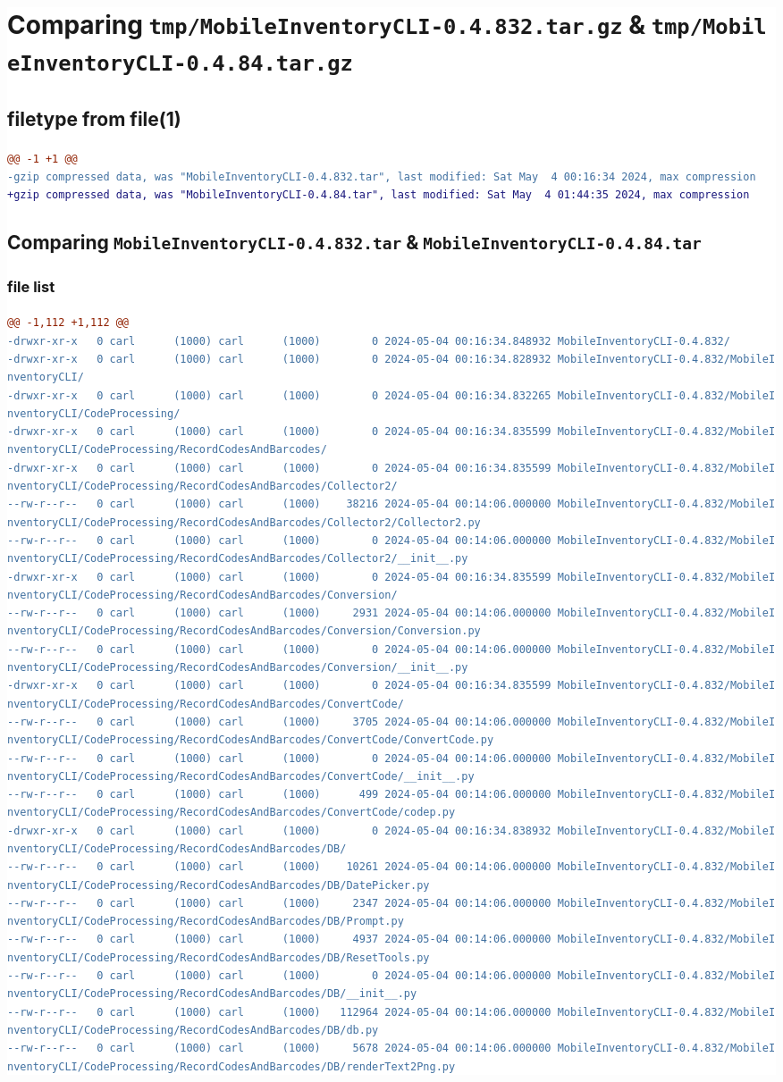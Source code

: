 # Comparing `tmp/MobileInventoryCLI-0.4.832.tar.gz` & `tmp/MobileInventoryCLI-0.4.84.tar.gz`

## filetype from file(1)

```diff
@@ -1 +1 @@
-gzip compressed data, was "MobileInventoryCLI-0.4.832.tar", last modified: Sat May  4 00:16:34 2024, max compression
+gzip compressed data, was "MobileInventoryCLI-0.4.84.tar", last modified: Sat May  4 01:44:35 2024, max compression
```

## Comparing `MobileInventoryCLI-0.4.832.tar` & `MobileInventoryCLI-0.4.84.tar`

### file list

```diff
@@ -1,112 +1,112 @@
-drwxr-xr-x   0 carl      (1000) carl      (1000)        0 2024-05-04 00:16:34.848932 MobileInventoryCLI-0.4.832/
-drwxr-xr-x   0 carl      (1000) carl      (1000)        0 2024-05-04 00:16:34.828932 MobileInventoryCLI-0.4.832/MobileInventoryCLI/
-drwxr-xr-x   0 carl      (1000) carl      (1000)        0 2024-05-04 00:16:34.832265 MobileInventoryCLI-0.4.832/MobileInventoryCLI/CodeProcessing/
-drwxr-xr-x   0 carl      (1000) carl      (1000)        0 2024-05-04 00:16:34.835599 MobileInventoryCLI-0.4.832/MobileInventoryCLI/CodeProcessing/RecordCodesAndBarcodes/
-drwxr-xr-x   0 carl      (1000) carl      (1000)        0 2024-05-04 00:16:34.835599 MobileInventoryCLI-0.4.832/MobileInventoryCLI/CodeProcessing/RecordCodesAndBarcodes/Collector2/
--rw-r--r--   0 carl      (1000) carl      (1000)    38216 2024-05-04 00:14:06.000000 MobileInventoryCLI-0.4.832/MobileInventoryCLI/CodeProcessing/RecordCodesAndBarcodes/Collector2/Collector2.py
--rw-r--r--   0 carl      (1000) carl      (1000)        0 2024-05-04 00:14:06.000000 MobileInventoryCLI-0.4.832/MobileInventoryCLI/CodeProcessing/RecordCodesAndBarcodes/Collector2/__init__.py
-drwxr-xr-x   0 carl      (1000) carl      (1000)        0 2024-05-04 00:16:34.835599 MobileInventoryCLI-0.4.832/MobileInventoryCLI/CodeProcessing/RecordCodesAndBarcodes/Conversion/
--rw-r--r--   0 carl      (1000) carl      (1000)     2931 2024-05-04 00:14:06.000000 MobileInventoryCLI-0.4.832/MobileInventoryCLI/CodeProcessing/RecordCodesAndBarcodes/Conversion/Conversion.py
--rw-r--r--   0 carl      (1000) carl      (1000)        0 2024-05-04 00:14:06.000000 MobileInventoryCLI-0.4.832/MobileInventoryCLI/CodeProcessing/RecordCodesAndBarcodes/Conversion/__init__.py
-drwxr-xr-x   0 carl      (1000) carl      (1000)        0 2024-05-04 00:16:34.835599 MobileInventoryCLI-0.4.832/MobileInventoryCLI/CodeProcessing/RecordCodesAndBarcodes/ConvertCode/
--rw-r--r--   0 carl      (1000) carl      (1000)     3705 2024-05-04 00:14:06.000000 MobileInventoryCLI-0.4.832/MobileInventoryCLI/CodeProcessing/RecordCodesAndBarcodes/ConvertCode/ConvertCode.py
--rw-r--r--   0 carl      (1000) carl      (1000)        0 2024-05-04 00:14:06.000000 MobileInventoryCLI-0.4.832/MobileInventoryCLI/CodeProcessing/RecordCodesAndBarcodes/ConvertCode/__init__.py
--rw-r--r--   0 carl      (1000) carl      (1000)      499 2024-05-04 00:14:06.000000 MobileInventoryCLI-0.4.832/MobileInventoryCLI/CodeProcessing/RecordCodesAndBarcodes/ConvertCode/codep.py
-drwxr-xr-x   0 carl      (1000) carl      (1000)        0 2024-05-04 00:16:34.838932 MobileInventoryCLI-0.4.832/MobileInventoryCLI/CodeProcessing/RecordCodesAndBarcodes/DB/
--rw-r--r--   0 carl      (1000) carl      (1000)    10261 2024-05-04 00:14:06.000000 MobileInventoryCLI-0.4.832/MobileInventoryCLI/CodeProcessing/RecordCodesAndBarcodes/DB/DatePicker.py
--rw-r--r--   0 carl      (1000) carl      (1000)     2347 2024-05-04 00:14:06.000000 MobileInventoryCLI-0.4.832/MobileInventoryCLI/CodeProcessing/RecordCodesAndBarcodes/DB/Prompt.py
--rw-r--r--   0 carl      (1000) carl      (1000)     4937 2024-05-04 00:14:06.000000 MobileInventoryCLI-0.4.832/MobileInventoryCLI/CodeProcessing/RecordCodesAndBarcodes/DB/ResetTools.py
--rw-r--r--   0 carl      (1000) carl      (1000)        0 2024-05-04 00:14:06.000000 MobileInventoryCLI-0.4.832/MobileInventoryCLI/CodeProcessing/RecordCodesAndBarcodes/DB/__init__.py
--rw-r--r--   0 carl      (1000) carl      (1000)   112964 2024-05-04 00:14:06.000000 MobileInventoryCLI-0.4.832/MobileInventoryCLI/CodeProcessing/RecordCodesAndBarcodes/DB/db.py
--rw-r--r--   0 carl      (1000) carl      (1000)     5678 2024-05-04 00:14:06.000000 MobileInventoryCLI-0.4.832/MobileInventoryCLI/CodeProcessing/RecordCodesAndBarcodes/DB/renderText2Png.py
```